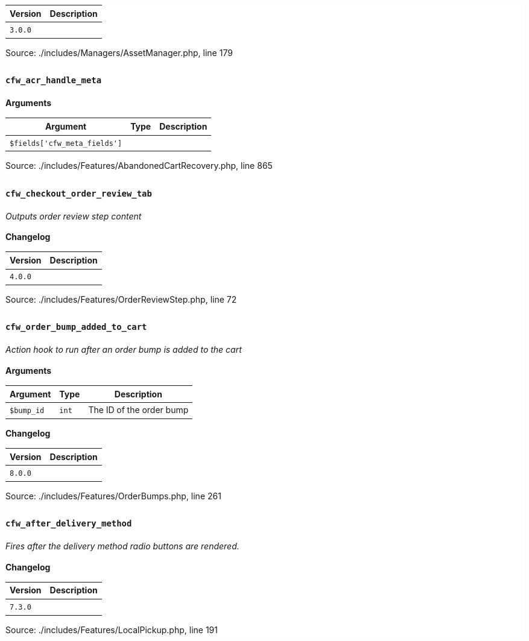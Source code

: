 Version | Description
------- | -----------
`3.0.0` | 

Source: ./includes/Managers/AssetManager.php, line 179

### `cfw_acr_handle_meta`

**Arguments**

Argument | Type | Description
-------- | ---- | -----------
`$fields['cfw_meta_fields']` |  | 

Source: ./includes/Features/AbandonedCartRecovery.php, line 865

### `cfw_checkout_order_review_tab`

*Outputs order review step content*


**Changelog**

Version | Description
------- | -----------
`4.0.0` | 

Source: ./includes/Features/OrderReviewStep.php, line 72

### `cfw_order_bump_added_to_cart`

*Action hook to run after an order bump is added to the cart*

**Arguments**

Argument | Type | Description
-------- | ---- | -----------
`$bump_id` | `int` | The ID of the order bump

**Changelog**

Version | Description
------- | -----------
`8.0.0` | 

Source: ./includes/Features/OrderBumps.php, line 261

### `cfw_after_delivery_method`

*Fires after the delivery method radio buttons are rendered.*


**Changelog**

Version | Description
------- | -----------
`7.3.0` | 

Source: ./includes/Features/LocalPickup.php, line 191
